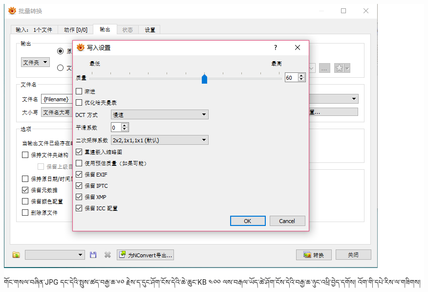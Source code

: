 ![/img/fs/123.png](../img/fs/123.png)

གོང་གསལ་བཞིན་JPG དང་དེའི་སྤུས་ཚད་བརྒྱ་ཆ་༦༠ རྗེས་ད་དུང་ཤོག་ངོས་དེའི་ཆེ་ཆུང་KB ༤༠༠ ལས་བརྒལ་ཡོད་ཚེ་ཤོག་ངོས་དེའི་བརྒྱ་ཆ་ཉུང་འཕྲི་བྱེད་དགོས། འོག་གི་དཔེ་རིས་ལ་གཟིགས།
